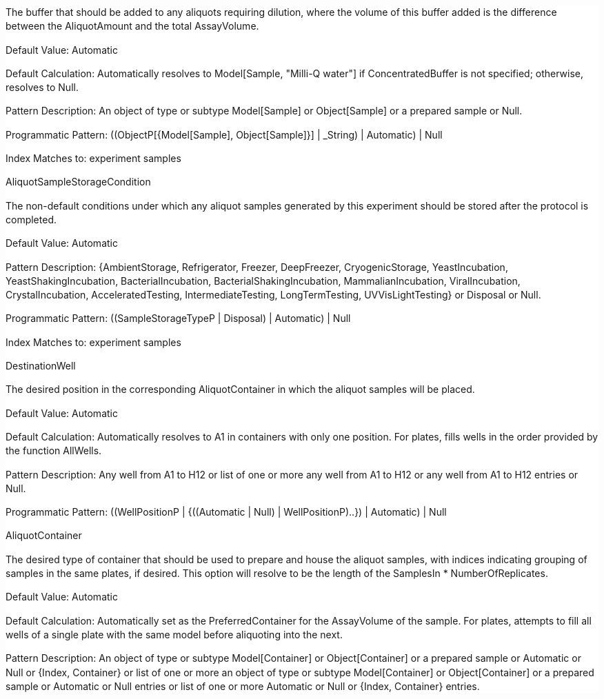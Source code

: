 The buffer that should be added to any aliquots requiring dilution, where the volume of this buffer added is the difference between the AliquotAmount and the total AssayVolume.

Default Value: Automatic

Default Calculation: Automatically resolves to Model[Sample, "Milli-Q water"] if ConcentratedBuffer is not specified; otherwise, resolves to Null.

Pattern Description: An object of type or subtype Model[Sample] or Object[Sample] or a prepared sample or Null.

Programmatic Pattern: ((ObjectP[{Model[Sample], Object[Sample]}] | _String) | Automatic) | Null

Index Matches to: experiment samples

AliquotSampleStorageCondition

The non-default conditions under which any aliquot samples generated by this experiment should be stored after the protocol is completed.

Default Value: Automatic

Pattern Description: {AmbientStorage, Refrigerator, Freezer, DeepFreezer, CryogenicStorage, YeastIncubation, YeastShakingIncubation, BacterialIncubation, BacterialShakingIncubation, MammalianIncubation, ViralIncubation, CrystalIncubation, AcceleratedTesting, IntermediateTesting, LongTermTesting, UVVisLightTesting} or Disposal or Null.

Programmatic Pattern: ((SampleStorageTypeP | Disposal) | Automatic) | Null

Index Matches to: experiment samples

DestinationWell

The desired position in the corresponding AliquotContainer in which the aliquot samples will be placed.

Default Value: Automatic

Default Calculation: Automatically resolves to A1 in containers with only one position. For plates, fills wells in the order provided by the function AllWells.

Pattern Description: Any well from A1 to H12 or list of one or more any well from A1 to H12 or any well from A1 to H12 entries or Null.

Programmatic Pattern: ((WellPositionP | {((Automatic | Null) | WellPositionP)..}) | Automatic) | Null

AliquotContainer

The desired type of container that should be used to prepare and house the aliquot samples, with indices indicating grouping of samples in the same plates, if desired. This option will resolve to be the length of the SamplesIn * NumberOfReplicates.

Default Value: Automatic

Default Calculation: Automatically set as the PreferredContainer for the AssayVolume of the sample. For plates, attempts to fill all wells of a single plate with the same model before aliquoting into the next.

Pattern Description: An object of type or subtype Model[Container] or Object[Container] or a prepared sample or Automatic or Null or {Index, Container} or list of one or more an object of type or subtype Model[Container] or Object[Container] or a prepared sample or Automatic or Null entries or list of one or more Automatic or Null or {Index, Container} entries.

